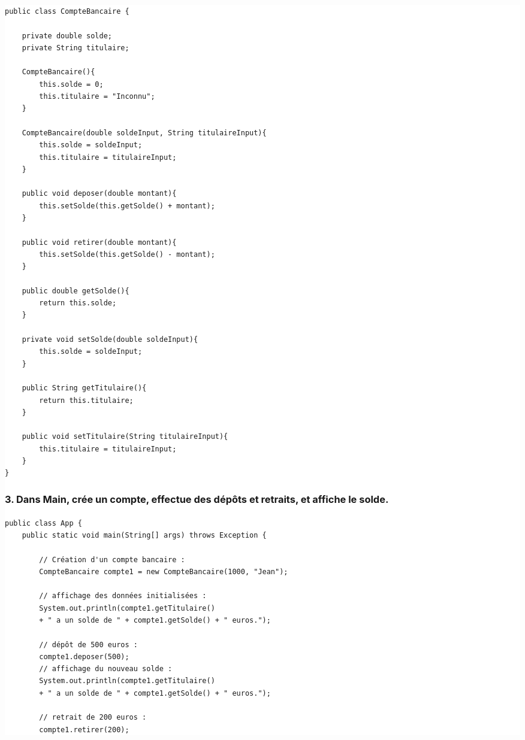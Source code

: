 ```
public class CompteBancaire {

    private double solde;
    private String titulaire;

    CompteBancaire(){
        this.solde = 0;
        this.titulaire = "Inconnu";
    }

    CompteBancaire(double soldeInput, String titulaireInput){
        this.solde = soldeInput;
        this.titulaire = titulaireInput;
    }

    public void deposer(double montant){
        this.setSolde(this.getSolde() + montant);
    }

    public void retirer(double montant){
        this.setSolde(this.getSolde() - montant);
    }

    public double getSolde(){
        return this.solde;
    }

    private void setSolde(double soldeInput){
        this.solde = soldeInput;
    }

    public String getTitulaire(){
        return this.titulaire;
    }

    public void setTitulaire(String titulaireInput){
        this.titulaire = titulaireInput;
    }
}
```

### 3. Dans Main, crée un compte, effectue des dépôts et retraits, et affiche le solde. 

```
public class App {
    public static void main(String[] args) throws Exception {

        // Création d'un compte bancaire :
        CompteBancaire compte1 = new CompteBancaire(1000, "Jean");

        // affichage des données initialisées :
        System.out.println(compte1.getTitulaire()
        + " a un solde de " + compte1.getSolde() + " euros.");

        // dépôt de 500 euros :
        compte1.deposer(500);
        // affichage du nouveau solde :
        System.out.println(compte1.getTitulaire()
        + " a un solde de " + compte1.getSolde() + " euros.");

        // retrait de 200 euros :
        compte1.retirer(200);
```